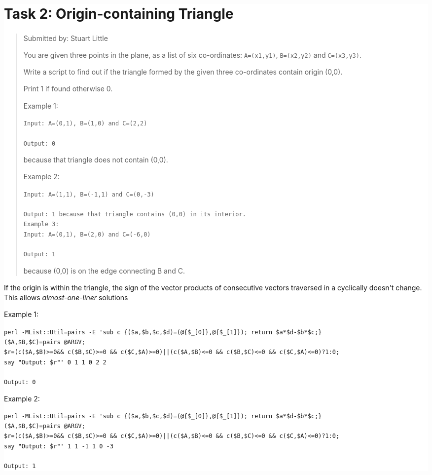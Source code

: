 
# Task 2: Origin-containing Triangle

> Submitted by: Stuart Little
>
> You are given three points in the plane, as a list of six
> co-ordinates: `A=(x1,y1)`, `B=(x2,y2)` and `C=(x3,y3)`.
>
> Write a script to find out if the triangle formed by the given three
> co-ordinates contain origin (0,0).
>
> Print 1 if found otherwise 0.
>
> Example 1:
>
>     Input: A=(0,1), B=(1,0) and C=(2,2)
>
>     Output: 0
>
> because that triangle does not contain (0,0).
>
> Example 2:
>
>     Input: A=(1,1), B=(-1,1) and C=(0,-3)
>
>     Output: 1 because that triangle contains (0,0) in its interior.
>     Example 3:
>     Input: A=(0,1), B=(2,0) and C=(-6,0)
>
>     Output: 1
>
> because (0,0) is on the edge connecting B and C.

If the origin is within the triangle, the sign of the
vector products of consecutive vectors traversed in a cyclically
doesn't change. This allows *almost-one-liner* solutions

Example 1:

    perl -MList::Util=pairs -E 'sub c {($a,$b,$c,$d)=(@{$_[0]},@{$_[1]}); return $a*$d-$b*$c;}
    ($A,$B,$C)=pairs @ARGV;
    $r=(c($A,$B)>=0&& c($B,$C)>=0 && c($C,$A)>=0)||(c($A,$B)<=0 && c($B,$C)<=0 && c($C,$A)<=0)?1:0;
    say "Output: $r"' 0 1 1 0 2 2

    Output: 0

Example 2:

    perl -MList::Util=pairs -E 'sub c {($a,$b,$c,$d)=(@{$_[0]},@{$_[1]}); return $a*$d-$b*$c;}
    ($A,$B,$C)=pairs @ARGV;
    $r=(c($A,$B)>=0&& c($B,$C)>=0 && c($C,$A)>=0)||(c($A,$B)<=0 && c($B,$C)<=0 && c($C,$A)<=0)?1:0;
    say "Output: $r"' 1 1 -1 1 0 -3

    Output: 1
